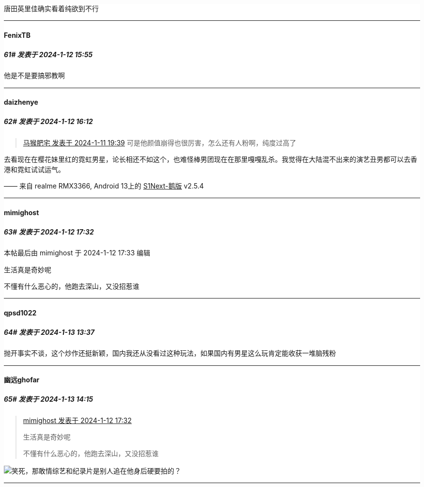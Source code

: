 唐田英里佳确实看着纯欲到不行


*****

####  FenixTB  
##### 61#       发表于 2024-1-12 15:55

他是不是要搞邪教啊


*****

####  daizhenye  
##### 62#       发表于 2024-1-12 16:12

<blockquote><a href="httphttps://bbs.saraba1st.com/2b/forum.php?mod=redirect&amp;goto=findpost&amp;pid=63619039&amp;ptid=2167539" target="_blank">马猴肥宅 发表于 2024-1-11 19:39</a>
可是他颜值崩得也很厉害，怎么还有人粉啊，纯度过高了</blockquote>
去看现在在樱花妹里红的霓虹男星，论长相还不如这个，也难怪棒男团现在在那里嘎嘎乱杀。我觉得在大陆混不出来的演艺丑男都可以去香港和霓虹试试运气。

—— 来自 realme RMX3366, Android 13上的 [S1Next-鹅版](https://github.com/ykrank/S1-Next/releases) v2.5.4


*****

####  mimighost  
##### 63#       发表于 2024-1-12 17:32

 本帖最后由 mimighost 于 2024-1-12 17:33 编辑 

生活真是奇妙呢

不懂有什么恶心的，他跑去深山，又没招惹谁


*****

####  qpsd1022  
##### 64#       发表于 2024-1-13 13:37

抛开事实不谈，这个炒作还挺新颖，国内我还从没看过这种玩法，如果国内有男星这么玩肯定能收获一堆脑残粉


*****

####  幽远ghofar  
##### 65#       发表于 2024-1-13 14:15

<blockquote><a href="httphttps://bbs.saraba1st.com/2b/forum.php?mod=redirect&amp;goto=findpost&amp;pid=63628431&amp;ptid=2167539" target="_blank">mimighost 发表于 2024-1-12 17:32</a>

生活真是奇妙呢

不懂有什么恶心的，他跑去深山，又没招惹谁</blockquote>
<img src="https://static.saraba1st.com/image/smiley/face2017/049.png" referrerpolicy="no-referrer">笑死，那敢情综艺和纪录片是别人追在他身后硬要拍的？

*****
